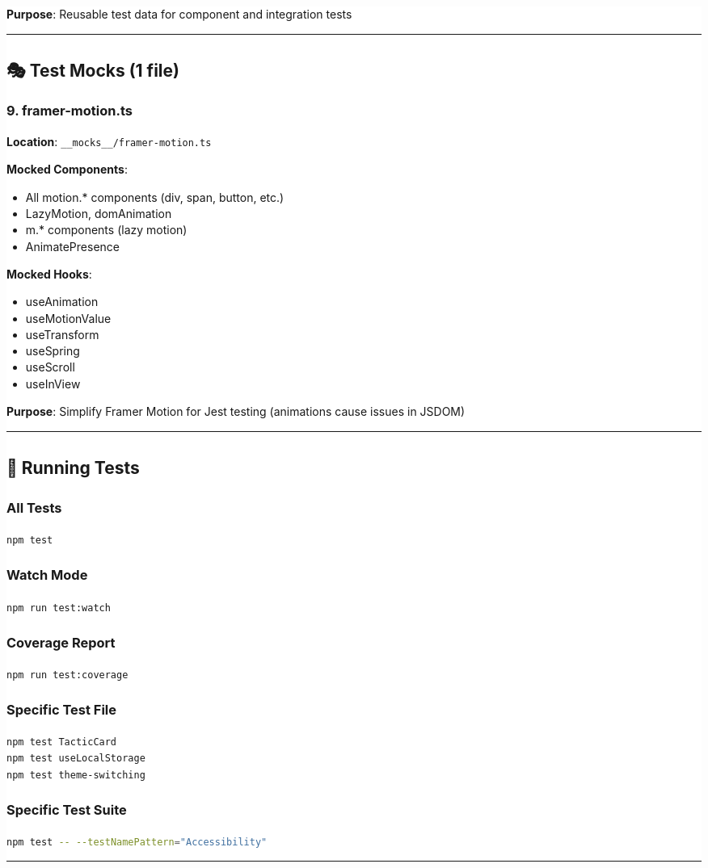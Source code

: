 **Purpose**: Reusable test data for component and integration tests

---

## 🎭 Test Mocks (1 file)

### 9. framer-motion.ts
**Location**: `__mocks__/framer-motion.ts`

**Mocked Components**:
- All motion.* components (div, span, button, etc.)
- LazyMotion, domAnimation
- m.* components (lazy motion)
- AnimatePresence

**Mocked Hooks**:
- useAnimation
- useMotionValue
- useTransform
- useSpring
- useScroll
- useInView

**Purpose**: Simplify Framer Motion for Jest testing (animations cause issues in JSDOM)

---

## 🚀 Running Tests

### All Tests
```bash
npm test
```

### Watch Mode
```bash
npm run test:watch
```

### Coverage Report
```bash
npm run test:coverage
```

### Specific Test File
```bash
npm test TacticCard
npm test useLocalStorage
npm test theme-switching
```

### Specific Test Suite
```bash
npm test -- --testNamePattern="Accessibility"
```

---